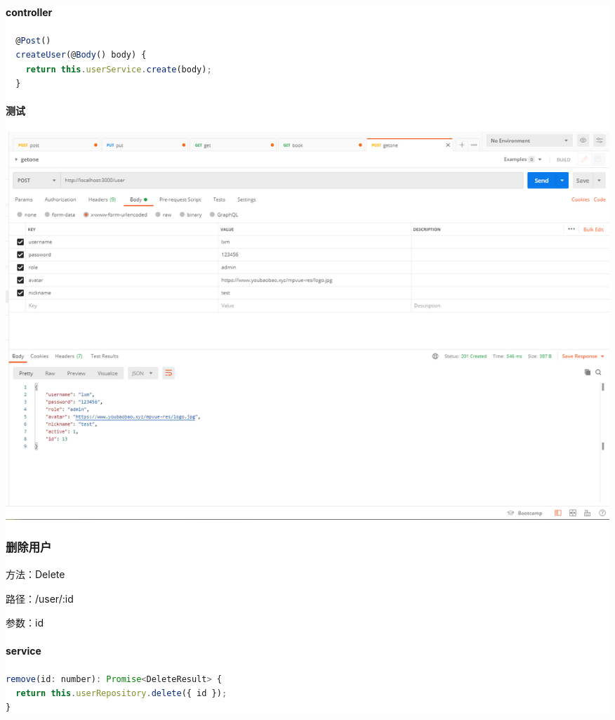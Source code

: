 #### controller

```js
  @Post()
  createUser(@Body() body) {
    return this.userService.create(body);
  }
```

#### 测试

![alt text](./img/createuser.png)

### 删除用户

方法：Delete

路径：/user/:id

参数：id

#### service

```js
remove(id: number): Promise<DeleteResult> {
  return this.userRepository.delete({ id });
}
```
